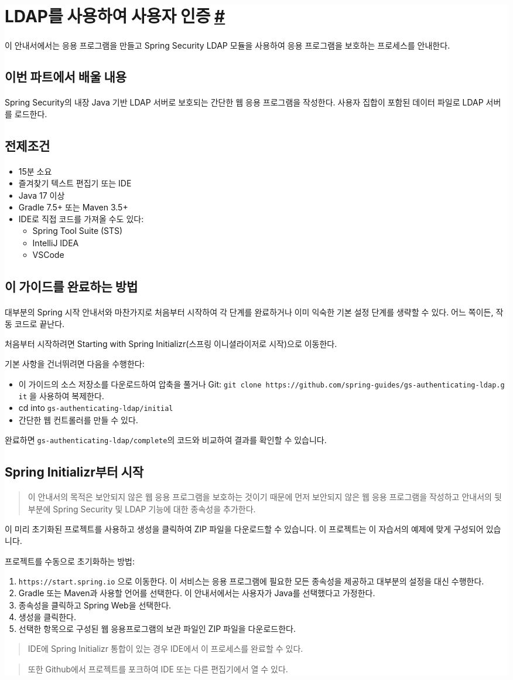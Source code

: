 # LDAP를 사용하여 사용자 인증 [#](https://spring.io/guides/gs/authenticating-ldap/)

이 안내서에서는 응용 프로그램을 만들고 Spring Security LDAP 모듈을 사용하여 응용 프로그램을 보호하는 프로세스를 안내한다.

## 이번 파트에서 배울 내용

Spring Security의 내장 Java 기반 LDAP 서버로 보호되는 간단한 웹 응용 프로그램을 작성한다. 사용자 집합이 포함된 데이터 파일로 LDAP 서버를 로드한다.

## 전제조건

- 15분 소요
- 즐겨찾기 텍스트 편집기 또는 IDE
- Java 17 이상
- Gradle 7.5+ 또는 Maven 3.5+
- IDE로 직접 코드를 가져올 수도 있다:
  - Spring Tool Suite (STS)
  - IntelliJ IDEA
  - VSCode

## 이 가이드를 완료하는 방법

대부분의 Spring 시작 안내서와 마찬가지로 처음부터 시작하여 각 단계를 완료하거나 이미 익숙한 기본 설정 단계를 생략할 수 있다. 어느 쪽이든, 작동 코드로 끝난다.

처음부터 시작하려면 Starting with Spring Initializr(스프링 이니셜라이저로 시작)으로 이동한다.

기본 사항을 건너뛰려면 다음을 수행한다:

- 이 가이드의 소스 저장소를 다운로드하여 압축을 풀거나 Git: `git clone https://github.com/spring-guides/gs-authenticating-ldap.git` 을 사용하여 복제한다.
- cd into `gs-authenticating-ldap/initial`
- 간단한 웹 컨트롤러를 만들 수 있다.

완료하면 `gs-authenticating-ldap/complete`의 코드와 비교하여 결과를 확인할 수 있습니다.

## Spring Initializr부터 시작

> 이 안내서의 목적은 보안되지 않은 웹 응용 프로그램을 보호하는 것이기 때문에 먼저 보안되지 않은 웹 응용
> 프로그램을 작성하고 안내서의 뒷부분에 Spring Security 및 LDAP 기능에 대한 종속성을 추가한다.

이 미리 초기화된 프로젝트를 사용하고 생성을 클릭하여 ZIP 파일을 다운로드할 수 있습니다. 이 프로젝트는 이 자습서의 예제에 맞게 구성되어 있습니다.

프로젝트를 수동으로 초기화하는 방법:

1. `https://start.spring.io` 으로 이동한다. 이 서비스는 응용 프로그램에 필요한 모든 종속성을 제공하고 대부분의 설정을 대신 수행한다.
2. Gradle 또는 Maven과 사용할 언어를 선택한다. 이 안내서에서는 사용자가 Java를 선택했다고 가정한다.
3. 종속성을 클릭하고 Spring Web을 선택한다.
4. 생성을 클릭한다.
5. 선택한 항목으로 구성된 웹 응용프로그램의 보관 파일인 ZIP 파일을 다운로드한다.

> IDE에 Spring Initializr 통합이 있는 경우 IDE에서 이 프로세스를 완료할 수 있다.

> 또한 Github에서 프로젝트를 포크하여 IDE 또는 다른 편집기에서 열 수 있다.
